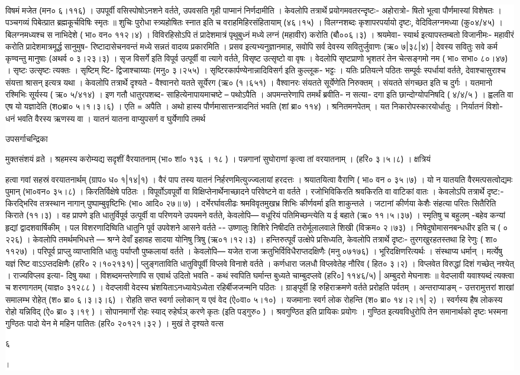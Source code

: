 विषमं मजेत (मन० ६।११६) । उपपूर्वी वसिस्पोषोऽनशने वर्तते, उपवसति गृही पाप्मानं निर्णदामीति । केवलोपि तत्रार्थे प्रयोगमवतरन्दृष्टः- अहोरात्रो- षितो भूत्वा पौर्णमास्यां विशेषतः । पञ्चगव्यं पिबेत्प्रात ब्रह्मकूर्चविषिः स्मृतः ॥ शुचिः पुरोधा स्त्र्यहोषितः स्नात इति च वराहमिहिरसंहितायाम् (४६।१५) । विलग्नशब्दः कृशापरपर्यायो दृष्टः, वेदिविलग्नमध्या (कु०४/४५) । बिलग्नमध्यश्च स नाभिदेशे ( भा० वन० ११२।४) । विविरहिसोऽपि तं प्रादेशमात्रं पृथुबुध्नं मध्ये लग्नं (महावीर) करोति (बौ००६।३) । श्रयमेवा- स्यार्थ इत्यापस्तम्बतो विजानीमः- महावीरं करोति प्रादेशमात्रमूर्द्ध सानुमुष- रिष्टादासेचनवन्तं मध्ये सन्नतं वादव्य प्रकारमिति । प्रसव इत्यभ्यनुज्ञानमाह, सवोपि सर्व देवस्य सवितुर्जुवाणः (ऋ० ७|३८|४) | देवस्य सवितुः सवे कर्म कृण्वन्तु मानुषाः (अथर्व ० ३।२३।३) । सृज विसर्गे इति विपूर्व उत्पूर्वी वा त्यागे वर्तते, विसृष्ट उत्सृष्टो वा वृषः । वेदलोपि सृष्टप्राणो भृशतरं तेन चेत्सङ्गमो नम ( भा० सभा० ८०।४७) । सृष्टः उत्सृष्टः त्यक्तः । सृष्टिम् ष्टि- द्विजाश्चाय्याः (मनु० ३।२५५) । सृष्टिरकार्पण्येनान्नादिविसर्ग इति कुल्लूक- भट्टः । यतिः प्रतियत्ने पठितः सम्पूर्वः स्पर्धायां वर्तते, देवाश्चासुराश्च संयत्ता श्रासन् इत्यत्र यथा । केवलोपि तत्रार्थे दृश्यते - वैश्वानरो यतते सूर्येरग (ऋ० (१।६५१) । वैश्वानरः संयतते सूर्येणेति निरुक्तम् । संयतते संगच्छत इति च दुर्गः । यतमानो रश्मिभिः सूर्यस्य ( ऋ० ५/४१४) । इण गतौ धातुरपशब्द- साहित्येनापायमाचष्टे – पथोऽपैति । अपमन्तरेणापि तमर्थं ब्रवीति- न सत्या- दगा इति छान्दोग्योपनिषदि ( ४/४/५ ) । ह्वलति वा एष यो यज्ञादेति (शоब्रा० ५।१।३।६) । एति = अपैति । अथो हास्य पौर्णमासात्तन्त्रादनितं भवति (शां ब्रा० ११४) । श्रनितमनपेतम् । यत निकारोपस्कारयोर्धातुः । निर्यातनं विशो- धनं भवति वैरस्य ऋणस्य वा । यातनं यातना वाप्युपसर्ग व घुर्येणापि तमर्थ 

उपसर्गाचन्द्रिका 

मुक्तसंशयं व्रते । श्रहमस्य करोम्यद्य सदृशीं वैरयातनाम् (भा० शां० १३६ । १८ ) । पन्नगानां सुघोराणां कृत्वा तां वरयातनाम् । (हरि० ३।५।८) । क्षत्रियं 

हत्वा गवां सहस्रं वरयातनार्थम् (ग्राप० ध० १|१४|१) । वैरं पाप तस्य यातनं निर्हरणमित्युज्ज्वलायां हरदत्तः । श्रयातयित्वा वैराणि ( भा० वन ० ३५।७) । यो न यातयति वैरमत्पसत्वोद्यमः पुमान् (भा०वन० ३५।८) । किरतिर्विक्षेषे पठितः । विपूर्वोऽवपूर्वो वा विक्षिप्तेनार्थेनाच्छादने परिवेष्टने वा वर्तते । रजोभिविकिरति श्रवकिरति वा वाटिकां वातः । केवलोऽपि तत्रार्थे दृष्ट:- किरद्भिरिव तत्रस्थान नागान् पुष्पाम्बुवृष्टिभिः (भा० आदि० २७॥ ७) । दर्भेरर्घावलीढः श्रमविवृतमुखभ्र शिभिः कीर्णवर्मा इति शाकुन्तले । जटानां कीर्णया केशैः संहत्या परितः सितैरिति किराते (११।३) । वह प्रापणे इति धातुर्विपूर्व उत्पूर्वी वा परिणयने उपयमने वर्तते, केवलोपि— वधूरियं पतिमिच्छन्त्येति य ई बहाते (ऋ० ११।५।३७) । स्मृतिषु च बहुलम् -बहेव कन्यां हृद्यां द्वादशवार्षिकीम् । पल विशरणादिष्विति धातुनि पूर्व उपवेशने आसने वर्तते -- उष्णालुः शिशिरे निषीदति तरोर्मूलालवाले शिखी (विक्रम० २।७३) । निषेदुषोमासनबन्धधीर इति च ( ० २२६) । केवलोपि तमर्थमभिधत्ते — श्रग्ने देवाँ इहावह सादया योनिषु त्रिषु (ऋ०१।१२।३) । हन्तिरुत्पूर्वं उत्क्षेपे प्रसिध्यति, केवलोपि तत्रार्थे दृष्टः- तुरगखुरहतस्तथा हि रेणुः ( शा० ११२७) । परिपूर्व प्राप्लु व्याप्ताविति धातुः पर्याप्तौ पुष्कलायां वर्तते । केवलोपि— यजेत राजा क्रतुभिर्विविधैराप्तदक्षिणैः (मनु ०७१७६) । भूरिदक्षिणरित्यर्थः । संस्थाप्य धर्मान् । मर्त्येषु यज्ञं रिष्ट वाऽऽप्तदक्षिणैः (हरि० २।१०२१३१) | प्लुङ्गताविति धातुविपूर्वी विप्लवे विनाशे वर्तते । कर्णधारा जलधौ विप्लवेतेह नौरिव ( हित० ३।२) । विप्लवेत विरुद्धां दिशं गच्छेत् नश्येत् । राज्यविप्लव इत्या- दिषु यथा । विशब्दमन्तरेणापि स एवार्थ उदितो भवति - कथं स्वपिति घर्मान्त बुध्यते चाम्बुदप्लवे (हरि०] ११४६/५) | अम्बुदरो मेघनाशः ॥ वेदप्लावी यवाश्यब्दं त्यक्त्वा च शरणागतम् (याज्ञ० ३१२८८ ) । वेदप्लावी वेदस्य भ्रंशयिताऽनध्यायेऽध्येता रहिर्बीजजन्मनि पठितः । ग्राङ्पूर्वी हि रुहिराक्रमणे वर्तते प्ररोहति पर्वतम् । अन्तराप्याङम् - उत्तरामुत्तरां शाखां समालम्भ रोहेत् (श० ब्रा० ६।३।३।६) । रोहति सप्त स्वर्गा ल्लोकान् य एवं वेद (ऐ०वा० ५।१०) । यजमानाः स्वर्ग लोक रोहन्ति (श० ब्रा० १४।२।१| २) । स्वर्गस्य हैष लोकस्य रोहो यन्निविद् (ऐ० ब्रा० ३।१९ ) । सोपानमार्गो रोहः स्याद् रुहेर्घञ् करणे कृतः (इति पड्गुरु० ) । श्रवगुण्ठित इति प्रायिकः प्रयोगः । गुण्ठित इत्यवविधुरोपि तेन समानार्थको दृष्टः भस्मना गुण्ठितः पादो येन मे महिन पातितः (हरि० २०१२१।३२ ) । मुखं ते दृश्यते वत्स 

६ 

 

। 
